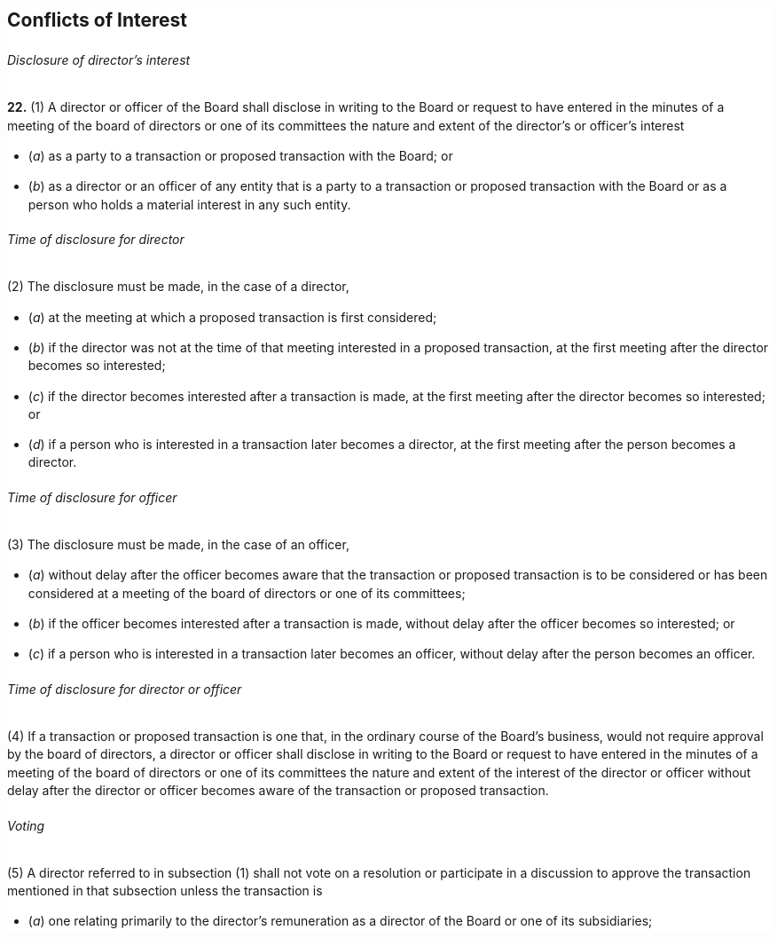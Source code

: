 ## Conflicts of Interest

###### Disclosure of director’s interest

**22.** (1) A director or officer of the Board shall disclose in writing to the Board or request to have entered in the minutes of a meeting of the board of directors or one of its committees the nature and extent of the director’s or officer’s interest

  * (_a_) as a party to a transaction or proposed transaction with the Board; or

  * (_b_) as a director or an officer of any entity that is a party to a transaction or proposed transaction with the Board or as a person who holds a material interest in any such entity.

###### Time of disclosure for director

(2) The disclosure must be made, in the case of a director,

  * (_a_) at the meeting at which a proposed transaction is first considered;

  * (_b_) if the director was not at the time of that meeting interested in a proposed transaction, at the first meeting after the director becomes so interested;

  * (_c_) if the director becomes interested after a transaction is made, at the first meeting after the director becomes so interested; or

  * (_d_) if a person who is interested in a transaction later becomes a director, at the first meeting after the person becomes a director.

###### Time of disclosure for officer

(3) The disclosure must be made, in the case of an officer,

  * (_a_) without delay after the officer becomes aware that the transaction or proposed transaction is to be considered or has been considered at a meeting of the board of directors or one of its committees;

  * (_b_) if the officer becomes interested after a transaction is made, without delay after the officer becomes so interested; or

  * (_c_) if a person who is interested in a transaction later becomes an officer, without delay after the person becomes an officer.

###### Time of disclosure for director or officer

(4) If a transaction or proposed transaction is one that, in the ordinary course of the Board’s business, would not require approval by the board of directors, a director or officer shall disclose in writing to the Board or request to have entered in the minutes of a meeting of the board of directors or one of its committees the nature and extent of the interest of the director or officer without delay after the director or officer becomes aware of the transaction or proposed transaction.

###### Voting

(5) A director referred to in subsection (1) shall not vote on a resolution or participate in a discussion to approve the transaction mentioned in that subsection unless the transaction is

  * (_a_) one relating primarily to the director’s remuneration as a director of the Board or one of its subsidiaries;
